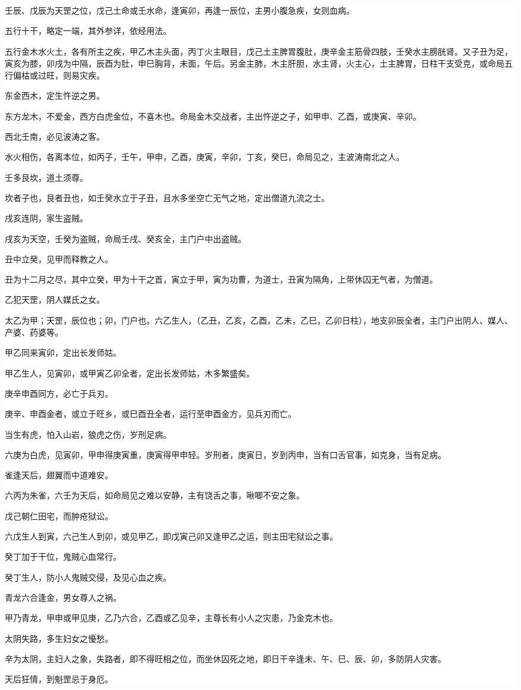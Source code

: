 壬辰、戊辰为天罡之位，戊己土命或壬水命，逢寅卯，再逢一辰位，主男小腹急疾，女则血病。  

五行十干，略定一端，其外参详，依经用法。  

五行金木水火土，各有所主之疾，甲乙木主头面，丙丁火主眼目，戊己土主脾胃腹肚，庚辛金主筋骨四肢，壬癸水主膀胱肾。又子丑为足，寅亥为膝，卯戌为中隔，辰酉为肚，申巳胸背，未面，午后。另金主肺，木主肝胆，水主肾，火主心，土主脾胃，日柱干支受克，或命局五行偏枯或过旺，则易灾疾。  

东金西木，定生忤逆之男。  

东方龙木，不爱金，西方白虎金位，不喜木也。命局金木交战者，主出忤逆之子，如甲申、乙酉，或庚寅、辛卯。  

西北壬南，必见波涛之客。  

水火相伤，各离本位，如丙子，壬午，甲申，乙酉，庚寅，辛卯，丁亥，癸巳，命局见之，主波涛南北之人。  

壬多艮坎，道土须尊。  

坎者子也，艮者丑也，如壬癸水立于子丑，且水多坐空亡无气之地，定出僧道九流之士。  

戌亥连阴，家生盗贼。  

戌亥为天空，壬癸为盗贼，命局壬戌、癸亥全，主门户中出盗贼。  

丑中立癸，见甲而释教之人。  

丑为十二月之尽，其中立癸，甲为十干之首，寅立于甲，寅为功曹，为道士，丑寅为隔角，上带休囚无气者，为僧道。  

乙犯天罡，阴人媒氏之女。  

太乙为甲；天罡，辰位也；卯，门户也。六乙生人，（乙丑，乙亥，乙酉，乙未，乙巳，乙卯日柱），地支卯辰全者，主门户出阴人、媒人、产婆、药婆等。  

甲乙同来寅卯，定出长发师姑。  

甲乙生人，见寅卯，或甲寅乙卯全者，定出长发师姑，木多繁盛矣。  

庚辛申酉同方，必亡于兵刃。  

庚辛、申酉金者，或立于旺乡，或巳酉丑全者，运行至申酉金方，见兵刃而亡。  

当生有虎，怕入山岩，狼虎之伤，岁刑足病。  

六庚为白虎，见寅卯，甲申得庚寅重，庚寅得甲申轻。岁刑者，庚寅日，岁到丙申，当有口舌官事，如克身，当有足病。  

雀逢天后，翅翼而中道难安。  

六丙为朱雀，六壬为天后，如命局见之难以安静，主有饶舌之事，啾唧不安之象。  

戊己朝仁田宅，而肿疮狱讼。  

六戊生人到寅，六己生人到卯，或见甲乙，即戊寅己卯又逢甲乙之运，则主田宅狱讼之事。  

癸丁加于干位，鬼贼心血常行。  

癸丁生人，防小人鬼贼交侵，及见心血之疾。  

青龙六合逢金，男女尊人之祸。  

甲乃青龙，甲申或甲见庚，乙乃六合，乙酉或乙见辛，主尊长有小人之灾患，乃金克木也。  

太阴失路，多生妇女之懮愁。  

辛为太阴，主妇人之象，失路者，即不得旺相之位，而坐休囚死之地，即日干辛逢未、午、巳、辰、卯，多防阴人灾害。  

天后狂情，到魁罡忌于身厄。  

